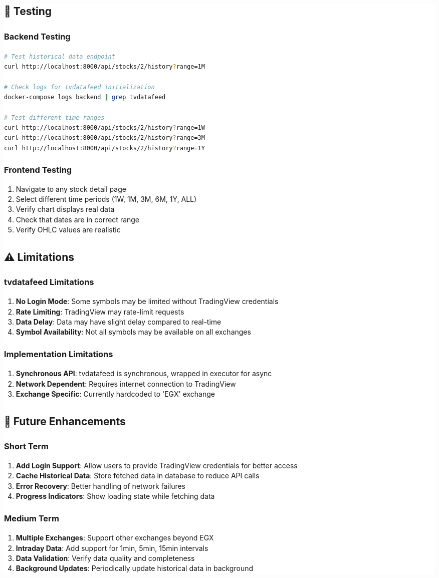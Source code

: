 ## 📝 Testing

### Backend Testing
```bash
# Test historical data endpoint
curl http://localhost:8000/api/stocks/2/history?range=1M

# Check logs for tvdatafeed initialization
docker-compose logs backend | grep tvdatafeed

# Test different time ranges
curl http://localhost:8000/api/stocks/2/history?range=1W
curl http://localhost:8000/api/stocks/2/history?range=3M
curl http://localhost:8000/api/stocks/2/history?range=1Y
```

### Frontend Testing
1. Navigate to any stock detail page
2. Select different time periods (1W, 1M, 3M, 6M, 1Y, ALL)
3. Verify chart displays real data
4. Check that dates are in correct range
5. Verify OHLC values are realistic

## ⚠️ Limitations

### tvdatafeed Limitations
1. **No Login Mode**: Some symbols may be limited without TradingView credentials
2. **Rate Limiting**: TradingView may rate-limit requests
3. **Data Delay**: Data may have slight delay compared to real-time
4. **Symbol Availability**: Not all symbols may be available on all exchanges

### Implementation Limitations
1. **Synchronous API**: tvdatafeed is synchronous, wrapped in executor for async
2. **Network Dependent**: Requires internet connection to TradingView
3. **Exchange Specific**: Currently hardcoded to 'EGX' exchange

## 🔮 Future Enhancements

### Short Term
1. **Add Login Support**: Allow users to provide TradingView credentials for better access
2. **Cache Historical Data**: Store fetched data in database to reduce API calls
3. **Error Recovery**: Better handling of network failures
4. **Progress Indicators**: Show loading state while fetching data

### Medium Term
1. **Multiple Exchanges**: Support other exchanges beyond EGX
2. **Intraday Data**: Add support for 1min, 5min, 15min intervals
3. **Data Validation**: Verify data quality and completeness
4. **Background Updates**: Periodically update historical data in background

